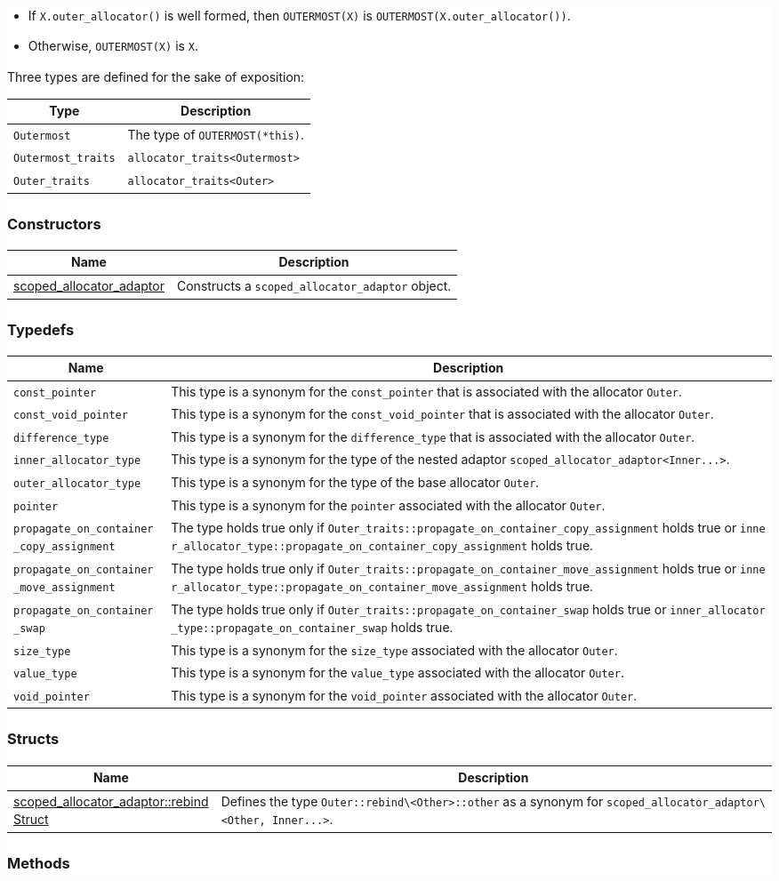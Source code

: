 - If `X.outer_allocator()` is well formed, then `OUTERMOST(X)` is `OUTERMOST(X.outer_allocator())`.

- Otherwise, `OUTERMOST(X)` is `X`.

Three types are defined for the sake of exposition:

|Type|Description|
|----------|-----------------|
|`Outermost`|The type of `OUTERMOST(*this)`.|
|`Outermost_traits`|`allocator_traits<Outermost>`|
|`Outer_traits`|`allocator_traits<Outer>`|

### Constructors

|Name|Description|
|----------|-----------------|
|[scoped_allocator_adaptor](#scoped_allocator_adaptor)|Constructs a `scoped_allocator_adaptor` object.|

### Typedefs

|Name|Description|
|----------|-----------------|
|`const_pointer`|This type is a synonym for the `const_pointer` that is associated with the allocator `Outer`.|
|`const_void_pointer`|This type is a synonym for the `const_void_pointer` that is associated with the allocator `Outer`.|
|`difference_type`|This type is a synonym for the `difference_type` that is associated with the allocator `Outer`.|
|`inner_allocator_type`|This type is a synonym for the type of the nested adaptor `scoped_allocator_adaptor<Inner...>`.|
|`outer_allocator_type`|This type is a synonym for the type of the base allocator `Outer`.|
|`pointer`|This type is a synonym for the `pointer` associated with the allocator `Outer`.|
|`propagate_on_container_copy_assignment`|The type holds true only if `Outer_traits::propagate_on_container_copy_assignment` holds true or `inner_allocator_type::propagate_on_container_copy_assignment` holds true.|
|`propagate_on_container_move_assignment`|The type holds true only if `Outer_traits::propagate_on_container_move_assignment` holds true or `inner_allocator_type::propagate_on_container_move_assignment` holds true.|
|`propagate_on_container_swap`|The type holds true only if `Outer_traits::propagate_on_container_swap` holds true or `inner_allocator_type::propagate_on_container_swap` holds true.|
|`size_type`|This type is a synonym for the `size_type` associated with the allocator `Outer`.|
|`value_type`|This type is a synonym for the `value_type` associated with the allocator `Outer`.|
|`void_pointer`|This type is a synonym for the `void_pointer` associated with the allocator `Outer`.|

### Structs

|Name|Description|
|----------|-----------------|
|[scoped_allocator_adaptor::rebind Struct](#rebind_struct)|Defines the type `Outer::rebind\<Other>::other` as a synonym for `scoped_allocator_adaptor\<Other, Inner...>`.|

### Methods
